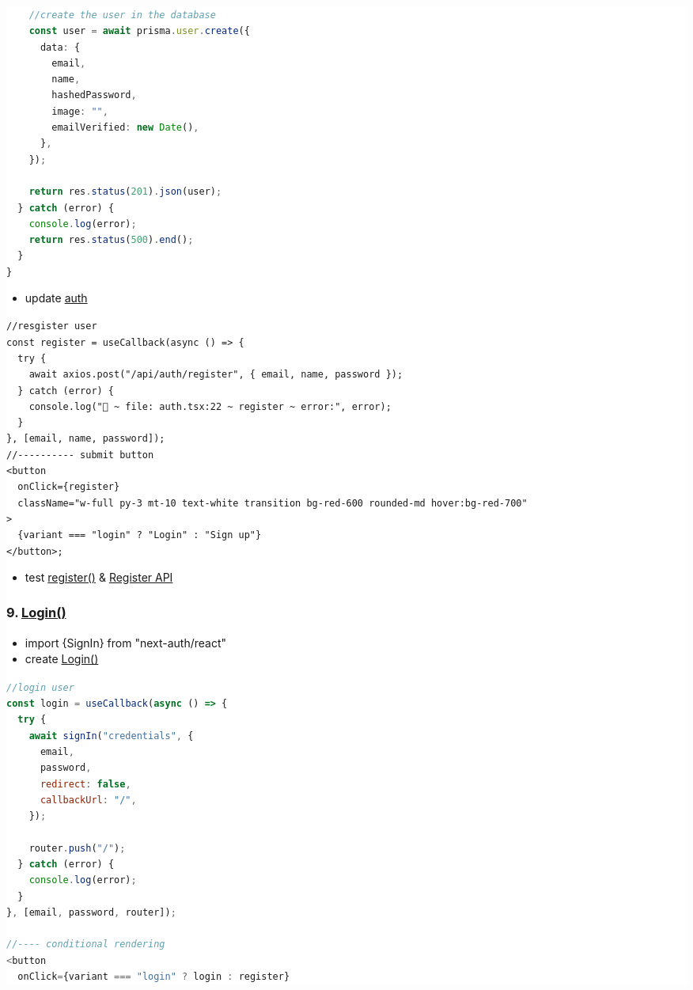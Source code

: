 ```ts
    //create the user in the database
    const user = await prisma.user.create({
      data: {
        email,
        name,
        hashedPassword,
        image: "",
        emailVerified: new Date(),
      },
    });

    return res.status(201).json(user);
  } catch (error) {
    console.log(error);
    return res.status(500).end();
  }
}
```

- update [auth](/pages/auth.tsx)

```tsx
//resgister user
const register = useCallback(async () => {
  try {
    await axios.post("/api/auth/register", { email, name, password });
  } catch (error) {
    console.log("🚀 ~ file: auth.tsx:22 ~ register ~ error:", error);
  }
}, [email, name, password]);
//---------- submit button
<button
  onClick={register}
  className="w-full py-3 mt-10 text-white transition bg-red-600 rounded-md hover:bg-red-700"
>
  {variant === "login" ? "Login" : "Sign up"}
</button>;
```

- test [register()](/pages/auth.tsx) & [Register API](/pages/api/register.ts)

### 9. [Login()](/pages/auth.tsx)

- import {SignIn} from "next-auth/react"
- create [Login()](/pages/auth.tsx)

```js
//login user
const login = useCallback(async () => {
  try {
    await signIn("credentials", {
      email,
      password,
      redirect: false,
      callbackUrl: "/",
    });

    router.push("/");
  } catch (error) {
    console.log(error);
  }
}, [email, password, router]);

//---- conditional rendering
<button
  onClick={variant === "login" ? login : register}
```
